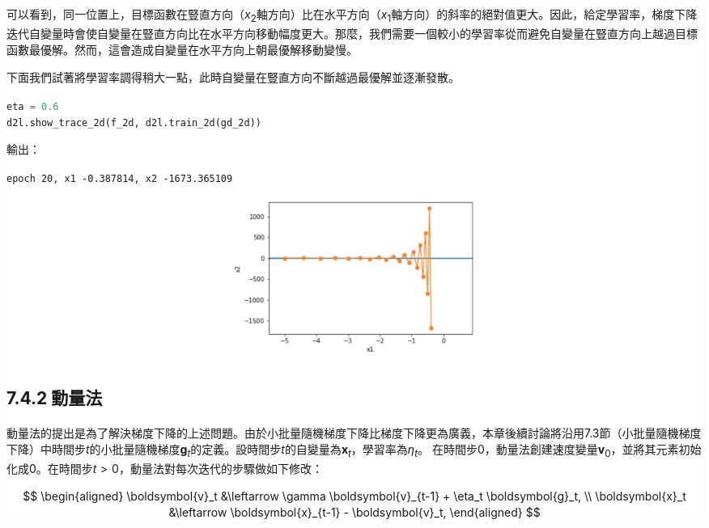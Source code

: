 可以看到，同一位置上，目標函數在豎直方向（$x_2$軸方向）比在水平方向（$x_1$軸方向）的斜率的絕對值更大。因此，給定學習率，梯度下降迭代自變量時會使自變量在豎直方向比在水平方向移動幅度更大。那麼，我們需要一個較小的學習率從而避免自變量在豎直方向上越過目標函數最優解。然而，這會造成自變量在水平方向上朝最優解移動變慢。

下面我們試著將學習率調得稍大一點，此時自變量在豎直方向不斷越過最優解並逐漸發散。

``` python
eta = 0.6
d2l.show_trace_2d(f_2d, d2l.train_2d(gd_2d))
```
輸出：
```
epoch 20, x1 -0.387814, x2 -1673.365109
```
<div align=center>
<img width="300" src="../img/chapter07/7.4_output2.png"/>
</div>

## 7.4.2 動量法

動量法的提出是為了解決梯度下降的上述問題。由於小批量隨機梯度下降比梯度下降更為廣義，本章後續討論將沿用7.3節（小批量隨機梯度下降）中時間步$t$的小批量隨機梯度$\boldsymbol{g}_t$的定義。設時間步$t$的自變量為$\boldsymbol{x}_t$，學習率為$\eta_t$。
在時間步$0$，動量法創建速度變量$\boldsymbol{v}_0$，並將其元素初始化成0。在時間步$t>0$，動量法對每次迭代的步驟做如下修改：

$$
\begin{aligned}
\boldsymbol{v}_t &\leftarrow \gamma \boldsymbol{v}_{t-1} + \eta_t \boldsymbol{g}_t, \\
\boldsymbol{x}_t &\leftarrow \boldsymbol{x}_{t-1} - \boldsymbol{v}_t,
\end{aligned}
$$
